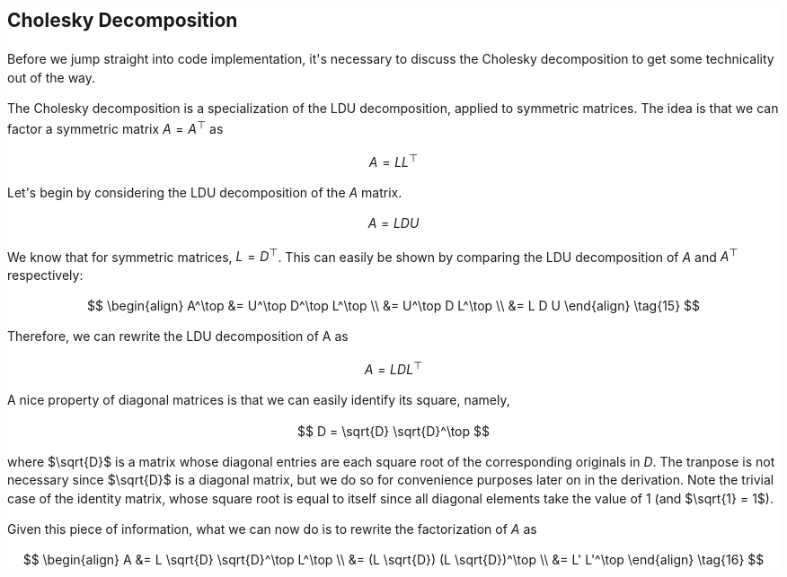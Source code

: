 ## Cholesky Decomposition

Before we jump straight into code implementation, it's necessary to discuss the Cholesky decomposition to get some technicality out of the way. 

The Cholesky decomposition is a specialization of the LDU decomposition, applied to symmetric matrices. The idea is that we can factor a symmetric matrix $A = A^\top$ as 

$$
A = L L^\top \tag{14}
$$

Let's begin by considering the LDU decomposition of the $A$ matrix.

$$
A = L D U
$$

We know that for symmetric matrices, $L = D^\top$. This can easily be shown by comparing the LDU decomposition of $A$ and $A^\top$ respectively:

$$
\begin{align}
A^\top 
&= U^\top D^\top L^\top \\
&= U^\top D L^\top \\
&= L D U
\end{align} \tag{15}
$$


Therefore, we can rewrite the LDU decomposition of A as

$$
A = L D L^\top
$$

A nice property of diagonal matrices is that we can easily identify its square, namely, 

$$
D = \sqrt{D} \sqrt{D}^\top
$$

where $\sqrt{D}$ is a matrix whose diagonal entries are each square root of the corresponding originals in $D$. The tranpose is not necessary since $\sqrt{D}$ is a diagonal matrix, but we do so for convenience purposes later on in the derivation. Note the trivial case of the identity matrix, whose square root is equal to itself since all diagonal elements take the value of 1 (and $\sqrt{1} = 1$). 

Given this piece of information, what we can now do is to rewrite the factorization of $A$ as

$$
\begin{align}
A
&= L \sqrt{D} \sqrt{D}^\top L^\top \\
&= (L \sqrt{D}) (L \sqrt{D})^\top \\
&= L' L'^\top
\end{align} \tag{16}
$$
